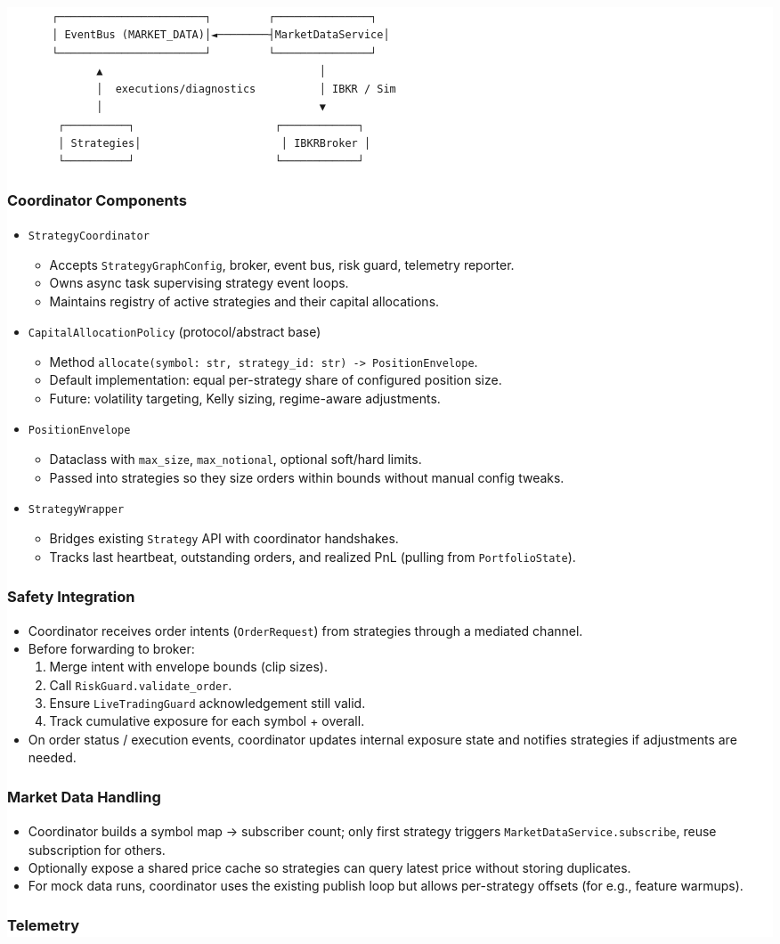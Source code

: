 ```
       ┌───────────────────────┐         ┌───────────────┐
       │ EventBus (MARKET_DATA)│◄────────┤MarketDataService│
       └───────────────────────┘         └───────────────┘
              ▲                                  │
              │  executions/diagnostics          │ IBKR / Sim
              │                                  ▼
        ┌──────────┐                      ┌────────────┐
        │ Strategies│                      │ IBKRBroker │
        └──────────┘                      └────────────┘
```

### Coordinator Components

- `StrategyCoordinator`
  - Accepts `StrategyGraphConfig`, broker, event bus, risk guard, telemetry reporter.
  - Owns async task supervising strategy event loops.
  - Maintains registry of active strategies and their capital allocations.

- `CapitalAllocationPolicy` (protocol/abstract base)
  - Method `allocate(symbol: str, strategy_id: str) -> PositionEnvelope`.
  - Default implementation: equal per-strategy share of configured position size.
  - Future: volatility targeting, Kelly sizing, regime-aware adjustments.

- `PositionEnvelope`
  - Dataclass with `max_size`, `max_notional`, optional soft/hard limits.
  - Passed into strategies so they size orders within bounds without manual config tweaks.

- `StrategyWrapper`
  - Bridges existing `Strategy` API with coordinator handshakes.
  - Tracks last heartbeat, outstanding orders, and realized PnL (pulling from `PortfolioState`).

### Safety Integration

- Coordinator receives order intents (`OrderRequest`) from strategies through a mediated channel.
- Before forwarding to broker:
  1. Merge intent with envelope bounds (clip sizes).
  2. Call `RiskGuard.validate_order`.
  3. Ensure `LiveTradingGuard` acknowledgement still valid.
  4. Track cumulative exposure for each symbol + overall.
- On order status / execution events, coordinator updates internal exposure state and notifies strategies if adjustments are needed.

### Market Data Handling

- Coordinator builds a symbol map → subscriber count; only first strategy triggers `MarketDataService.subscribe`, reuse subscription for others.
- Optionally expose a shared price cache so strategies can query latest price without storing duplicates.
- For mock data runs, coordinator uses the existing publish loop but allows per-strategy offsets (for e.g., feature warmups).

### Telemetry
